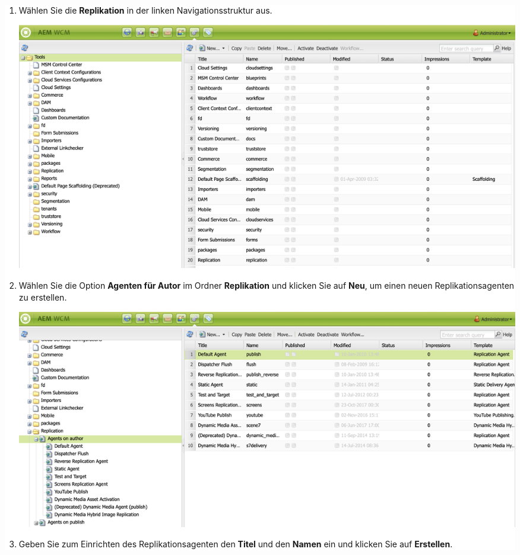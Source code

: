 1. Wählen Sie die **Replikation** in der linken Navigationsstruktur aus.

   ![screen_shot_2019-02-25at24715pm](assets/screen_shot_2019-02-25at24715pm.png)

1. Wählen Sie die Option **Agenten für Autor** im Ordner **Replikation** und klicken Sie auf **Neu**, um einen neuen Replikationsagenten zu erstellen.

   ![screen_shot_2019-02-25at25400pm](assets/screen_shot_2019-02-25at25400pm.png)

1. Geben Sie zum Einrichten des Replikationsagenten den **Titel** und den **Namen** ein und klicken Sie auf **Erstellen**.
